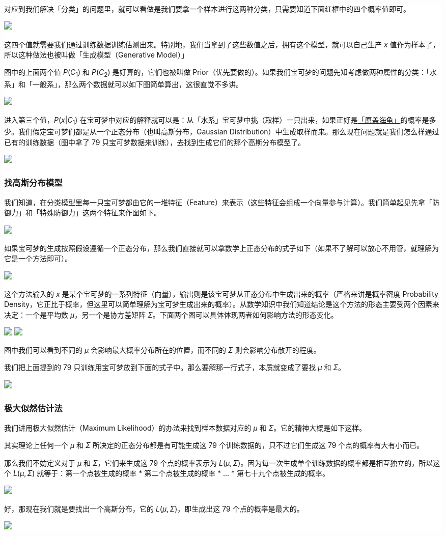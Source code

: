 对应到我们解决「分类」的问题里，就可以看做是我们要拿一个样本进行这两种分类，只需要知道下面红框中的四个概率值即可。

![](http://cdn.1ouo1.com/m69eb.png)

这四个值就需要我们通过训练数据训练估测出来。特别地，我们当拿到了这些数值之后，拥有这个模型，就可以自己生产 $x$ 值作为样本了，所以这种做法也被叫做「生成模型（Generative Model）」

图中的上面两个值 $P(C_1)$ 和 $P(C_2)$ 是好算的，它们也被叫做 Prior（优先要做的）。如果我们宝可梦的问题先知考虑做两种属性的分类：「水系」和「一般系」，那么两个数据就可以如下图简单算出，这很直觉不多讲。

![](http://cdn.1ouo1.com/zhdhr.png)

进入第三个值，$P(x|C_1)$ 在宝可梦中对应的解释就可以是：从「水系」宝可梦中挑（取样）一只出来，如果正好是[「原盖海龟」](https://cn.portal-pokemon.com/play/pokedex/564)的概率是多少。我们假定宝可梦们都是从一个正态分布（也叫高斯分布，Gaussian Distribution）中生成取样而来。那么现在问题就是我们怎么样通过已有的训练数据（图中拿了 79 只宝可梦数据来训练），去找到生成它们的那个高斯分布模型了。

![](http://cdn.1ouo1.com/99bmz.png)

### 找高斯分布模型

我们知道，在分类模型里每一只宝可梦都由它的一堆特征（Feature）来表示（这些特征会组成一个向量参与计算）。我们简单起见先拿「防御力」和「特殊防御力」这两个特征来作图如下。

![](http://cdn.1ouo1.com/7cl2k.png)

如果宝可梦的生成按照假设遵循一个正态分布，那么我们直接就可以拿数学上正态分布的式子如下（如果不了解可以放心不用管，就理解为它是一个方法即可）。

![](http://cdn.1ouo1.com/vj5uy.png)

这个方法输入的 $x$ 是某个宝可梦的一系列特征（向量），输出则是该宝可梦从正态分布中生成出来的概率（严格来讲是概率密度 Probability Density，它正比于概率，但这里可以简单理解为宝可梦生成出来的概率）。从数学知识中我们知道结论是这个方法的形态主要受两个因素来决定：一个是平均数 $μ$，另一个是协方差矩阵 $\Sigma$。下面两个图可以具体体现两者如何影响方法的形态变化。

![](http://cdn.1ouo1.com/dq3fr.png)
![](http://cdn.1ouo1.com/7u097.png)

图中我们可以看到不同的 $μ$ 会影响最大概率分布所在的位置，而不同的 $\Sigma$ 则会影响分布散开的程度。

我们把上面提到的 79 只训练用宝可梦放到下面的式子中。那么要解那一行式子，本质就变成了要找 $μ$ 和 $\Sigma$。

![](http://cdn.1ouo1.com/i9uf8.png)

### 极大似然估计法

我们讲用极大似然估计（Maximum Likelihood）的办法来找到样本数据对应的 $μ$ 和 $\Sigma$。它的精神大概是如下这样。

其实理论上任何一个 $μ$ 和 $\Sigma$ 所决定的正态分布都是有可能生成这 79 个训练数据的，只不过它们生成这 79 个点的概率有大有小而已。

那么我们不妨定义对于 $μ$ 和 $\Sigma$，它们来生成这 79 个点的概率表示为 $L(μ,\Sigma)$。因为每一次生成单个训练数据的概率都是相互独立的，所以这个 $L(μ,\Sigma)$ 就等于：第一个点被生成的概率 * 第二个点被生成的概率 * ... * 第七十九个点被生成的概率。

![](http://cdn.1ouo1.com/phhlo.png)

好，那现在我们就是要找出一个高斯分布，它的 $L(μ,\Sigma)$，即生成出这 79 个点的概率是最大的。

![](http://cdn.1ouo1.com/rtnq9.png)
